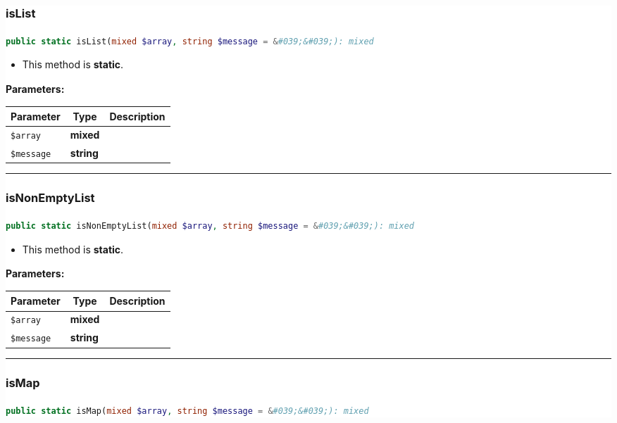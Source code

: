 ### isList



```php
public static isList(mixed $array, string $message = &#039;&#039;): mixed
```



* This method is **static**.




**Parameters:**

| Parameter | Type | Description |
|-----------|------|-------------|
| `$array` | **mixed** |  |
| `$message` | **string** |  |




***

### isNonEmptyList



```php
public static isNonEmptyList(mixed $array, string $message = &#039;&#039;): mixed
```



* This method is **static**.




**Parameters:**

| Parameter | Type | Description |
|-----------|------|-------------|
| `$array` | **mixed** |  |
| `$message` | **string** |  |




***

### isMap



```php
public static isMap(mixed $array, string $message = &#039;&#039;): mixed
```


